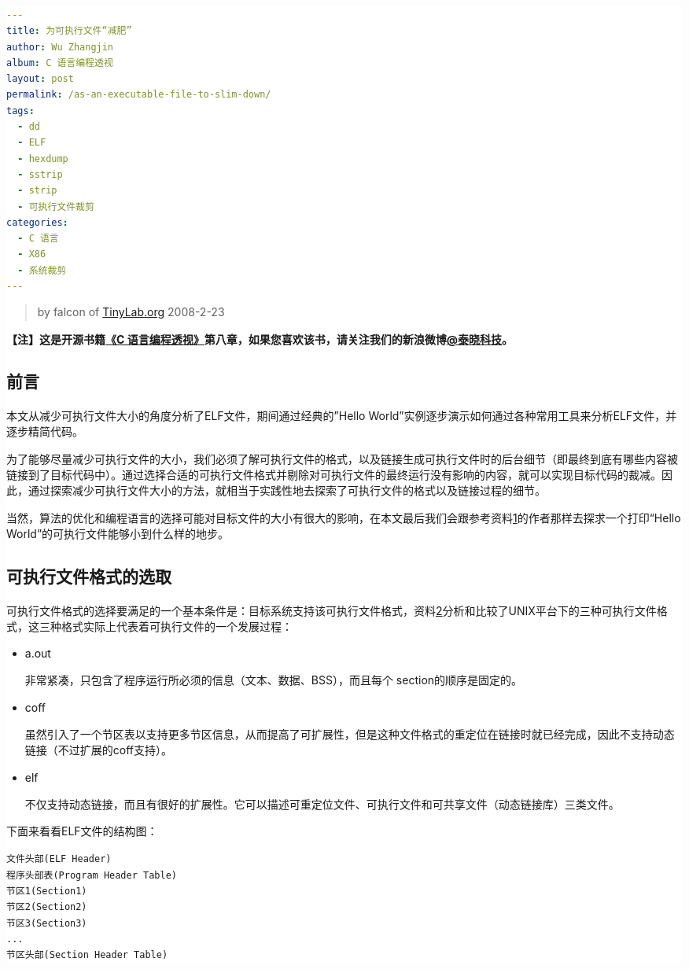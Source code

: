 ```yaml
---
title: 为可执行文件“减肥”
author: Wu Zhangjin
album: C 语言编程透视
layout: post
permalink: /as-an-executable-file-to-slim-down/
tags:
  - dd
  - ELF
  - hexdump
  - sstrip
  - strip
  - 可执行文件裁剪
categories:
  - C 语言
  - X86
  - 系统裁剪
---
```


> by falcon of [TinyLab.org][2]
> 2008-2-23

**【注】这是开源书籍[《C 语言编程透视》][3]第八章，如果您喜欢该书，请关注我们的新浪微博[@泰晓科技][4]。**

## 前言

本文从减少可执行文件大小的角度分析了ELF文件，期间通过经典的&#8221;Hello World&#8221;实例逐步演示如何通过各种常用工具来分析ELF文件，并逐步精简代码。

为了能够尽量减少可执行文件的大小，我们必须了解可执行文件的格式，以及链接生成可执行文件时的后台细节（即最终到底有哪些内容被链接到了目标代码中）。通过选择合适的可执行文件格式并剔除对可执行文件的最终运行没有影响的内容，就可以实现目标代码的裁减。因此，通过探索减少可执行文件大小的方法，就相当于实践性地去探索了可执行文件的格式以及链接过程的细节。

当然，算法的优化和编程语言的选择可能对目标文件的大小有很大的影响，在本文最后我们会跟参考资料[1][5]的作者那样去探求一个打印“Hello World”的可执行文件能够小到什么样的地步。

## 可执行文件格式的选取

可执行文件格式的选择要满足的一个基本条件是：目标系统支持该可执行文件格式，资料[2][6]分析和比较了UNIX平台下的三种可执行文件格式，这三种格式实际上代表着可执行文件的一个发展过程：

* a.out

  非常紧凑，只包含了程序运行所必须的信息（文本、数据、BSS），而且每个 section的顺序是固定的。

* coff

  虽然引入了一个节区表以支持更多节区信息，从而提高了可扩展性，但是这种文件格式的重定位在链接时就已经完成，因此不支持动态链接（不过扩展的coff支持）。

* elf

  不仅支持动态链接，而且有很好的扩展性。它可以描述可重定位文件、可执行文件和可共享文件（动态链接库）三类文件。

下面来看看ELF文件的结构图：

    文件头部(ELF Header)
    程序头部表(Program Header Table)
    节区1(Section1)
    节区2(Section2)
    节区3(Section3)
    ...
    节区头部(Section Header Table)


 [2]: https://tinylab.org
 [3]: /open-c-book/
 [4]: http://weibo.com/tinylaborg
 [5]: http://www.muppetlabs.com/~breadbox/software/tiny/teensy.html
 [6]: http://blog.chinaunix.net/u/19881/showart_215242.html
 [7]: http://refspecs.linuxbase.org/elf/elf.pdf
 [8]: http://www.ibm.com/developerworks/cn/linux/l-assembly/index.html
 [9]: http://www.gexin.com.cn/UploadFile/document2008119102415.pdf
 [10]: http://sourceforge.net/projects/libraryopt
 [11]: http://www.xxlinux.com/linux/article/development/soft/20070424/8267.html
 [12]: http://www.faqs.org/docs/Linux-HOWTO/GCC-HOWTO.html
 [13]: http://linux.jinr.ru/usoft/WWW/www_debian.org/Documentation/elf/elf.html
 [14]: http://www.linuxforums.org/misc/understanding_elf_using_readelf_and_objdump.html
 [15]: http://www.ibm.com/developerworks/linux/library/l-shlibs.html
 [16]: http://www.muppetlabs.com/~breadbox/software/ELF.txt
 [17]: http://162.105.203.48/web/gaikuang/submission/TN05.ELF.Format.Summary.pdf
 [18]: http://www.xfocus.net/articles/200105/174.html